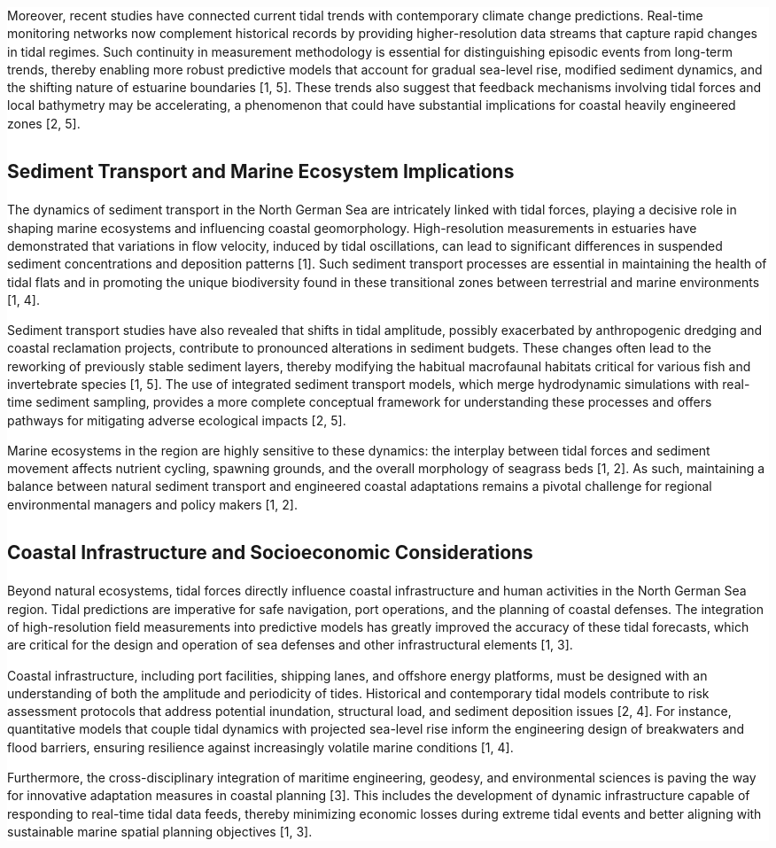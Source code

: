 Moreover, recent studies have connected current tidal trends with contemporary climate change predictions. Real-time monitoring networks now complement historical records by providing higher-resolution data streams that capture rapid changes in tidal regimes. Such continuity in measurement methodology is essential for distinguishing episodic events from long-term trends, thereby enabling more robust predictive models that account for gradual sea-level rise, modified sediment dynamics, and the shifting nature of estuarine boundaries [1, 5]. These trends also suggest that feedback mechanisms involving tidal forces and local bathymetry may be accelerating, a phenomenon that could have substantial implications for coastal heavily engineered zones [2, 5].

## Sediment Transport and Marine Ecosystem Implications
The dynamics of sediment transport in the North German Sea are intricately linked with tidal forces, playing a decisive role in shaping marine ecosystems and influencing coastal geomorphology. High-resolution measurements in estuaries have demonstrated that variations in flow velocity, induced by tidal oscillations, can lead to significant differences in suspended sediment concentrations and deposition patterns [1]. Such sediment transport processes are essential in maintaining the health of tidal flats and in promoting the unique biodiversity found in these transitional zones between terrestrial and marine environments [1, 4].

Sediment transport studies have also revealed that shifts in tidal amplitude, possibly exacerbated by anthropogenic dredging and coastal reclamation projects, contribute to pronounced alterations in sediment budgets. These changes often lead to the reworking of previously stable sediment layers, thereby modifying the habitual macrofaunal habitats critical for various fish and invertebrate species [1, 5]. The use of integrated sediment transport models, which merge hydrodynamic simulations with real-time sediment sampling, provides a more complete conceptual framework for understanding these processes and offers pathways for mitigating adverse ecological impacts [2, 5].

Marine ecosystems in the region are highly sensitive to these dynamics: the interplay between tidal forces and sediment movement affects nutrient cycling, spawning grounds, and the overall morphology of seagrass beds [1, 2]. As such, maintaining a balance between natural sediment transport and engineered coastal adaptations remains a pivotal challenge for regional environmental managers and policy makers [1, 2].

## Coastal Infrastructure and Socioeconomic Considerations
Beyond natural ecosystems, tidal forces directly influence coastal infrastructure and human activities in the North German Sea region. Tidal predictions are imperative for safe navigation, port operations, and the planning of coastal defenses. The integration of high-resolution field measurements into predictive models has greatly improved the accuracy of these tidal forecasts, which are critical for the design and operation of sea defenses and other infrastructural elements [1, 3].

Coastal infrastructure, including port facilities, shipping lanes, and offshore energy platforms, must be designed with an understanding of both the amplitude and periodicity of tides. Historical and contemporary tidal models contribute to risk assessment protocols that address potential inundation, structural load, and sediment deposition issues [2, 4]. For instance, quantitative models that couple tidal dynamics with projected sea-level rise inform the engineering design of breakwaters and flood barriers, ensuring resilience against increasingly volatile marine conditions [1, 4].

Furthermore, the cross-disciplinary integration of maritime engineering, geodesy, and environmental sciences is paving the way for innovative adaptation measures in coastal planning [3]. This includes the development of dynamic infrastructure capable of responding to real-time tidal data feeds, thereby minimizing economic losses during extreme tidal events and better aligning with sustainable marine spatial planning objectives [1, 3].

